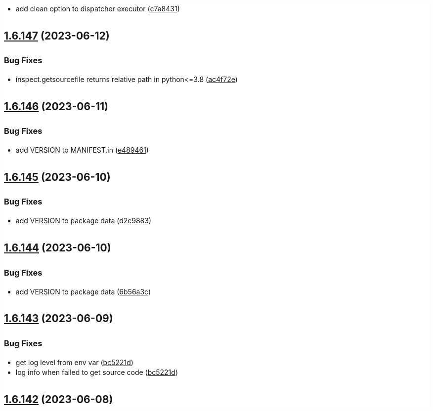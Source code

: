 * add clean option to dispatcher executor ([c7a8431](https://github.com/deepmodeling/dflow/commit/c7a84313c8b3d37301e8bfdcea813ee6f44be118))

## [1.6.147](https://github.com/deepmodeling/dflow/compare/v1.6.146...v1.6.147) (2023-06-12)


### Bug Fixes

* inspect.getsourcefile returns relative path in python&lt;=3.8 ([ac4f72e](https://github.com/deepmodeling/dflow/commit/ac4f72ed509d91577044e029f7a4eddbe3b23fd9))

## [1.6.146](https://github.com/deepmodeling/dflow/compare/v1.6.145...v1.6.146) (2023-06-11)


### Bug Fixes

* add VERSION to MANIFEST.in ([e489461](https://github.com/deepmodeling/dflow/commit/e48946102c5f25f281be236f11087338be0f55f8))

## [1.6.145](https://github.com/deepmodeling/dflow/compare/v1.6.144...v1.6.145) (2023-06-10)


### Bug Fixes

* add VERSION to package data ([d2c9883](https://github.com/deepmodeling/dflow/commit/d2c9883b2de982c57d8f8bcf93ee2c74f919d8e0))

## [1.6.144](https://github.com/deepmodeling/dflow/compare/v1.6.143...v1.6.144) (2023-06-10)


### Bug Fixes

* add VERSION to package data ([6b56a3c](https://github.com/deepmodeling/dflow/commit/6b56a3c6040ba695f4a594e990ec4434b64a9b66))

## [1.6.143](https://github.com/deepmodeling/dflow/compare/v1.6.142...v1.6.143) (2023-06-09)


### Bug Fixes

* get log level from env var ([bc5221d](https://github.com/deepmodeling/dflow/commit/bc5221d62298afe3894ee249e305855e8241af72))
* log info when failed to get source code ([bc5221d](https://github.com/deepmodeling/dflow/commit/bc5221d62298afe3894ee249e305855e8241af72))

## [1.6.142](https://github.com/deepmodeling/dflow/compare/v1.6.141...v1.6.142) (2023-06-08)
